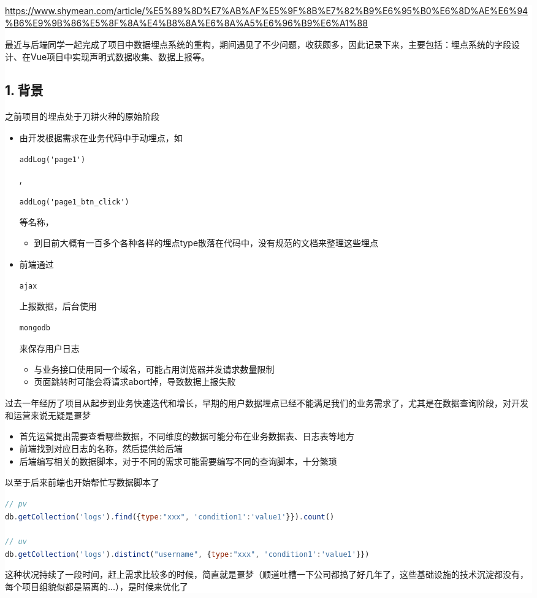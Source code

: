 https://www.shymean.com/article/%E5%89%8D%E7%AB%AF%E5%9F%8B%E7%82%B9%E6%95%B0%E6%8D%AE%E6%94%B6%E9%9B%86%E5%8F%8A%E4%B8%8A%E6%8A%A5%E6%96%B9%E6%A1%88

最近与后端同学一起完成了项目中数据埋点系统的重构，期间遇见了不少问题，收获颇多，因此记录下来，主要包括：埋点系统的字段设计、在Vue项目中实现声明式数据收集、数据上报等。



## 1. 背景

之前项目的埋点处于刀耕火种的原始阶段

- 由开发根据需求在业务代码中手动埋点，如

  ```
  addLog('page1')
  ```

  ,

  ```
  addLog('page1_btn_click')
  ```

  等名称，

  - 到目前大概有一百多个各种各样的埋点type散落在代码中，没有规范的文档来整理这些埋点

- 前端通过

  ```
  ajax
  ```

  上报数据，后台使用

  ```
  mongodb
  ```

  来保存用户日志

  - 与业务接口使用同一个域名，可能占用浏览器并发请求数量限制
  - 页面跳转时可能会将请求abort掉，导致数据上报失败

过去一年经历了项目从起步到业务快速迭代和增长，早期的用户数据埋点已经不能满足我们的业务需求了，尤其是在数据查询阶段，对开发和运营来说无疑是噩梦

- 首先运营提出需要查看哪些数据，不同维度的数据可能分布在业务数据表、日志表等地方
- 前端找到对应日志的名称，然后提供给后端
- 后端编写相关的数据脚本，对于不同的需求可能需要编写不同的查询脚本，十分繁琐

以至于后来前端也开始帮忙写数据脚本了

```js
// pv
db.getCollection('logs').find({type:"xxx", 'condition1':'value1'}}).count()

// uv
db.getCollection('logs').distinct("username", {type:"xxx", 'condition1':'value1'}})
```

这种状况持续了一段时间，赶上需求比较多的时候，简直就是噩梦（顺道吐槽一下公司都搞了好几年了，这些基础设施的技术沉淀都没有，每个项目组貌似都是隔离的...），是时候来优化了
